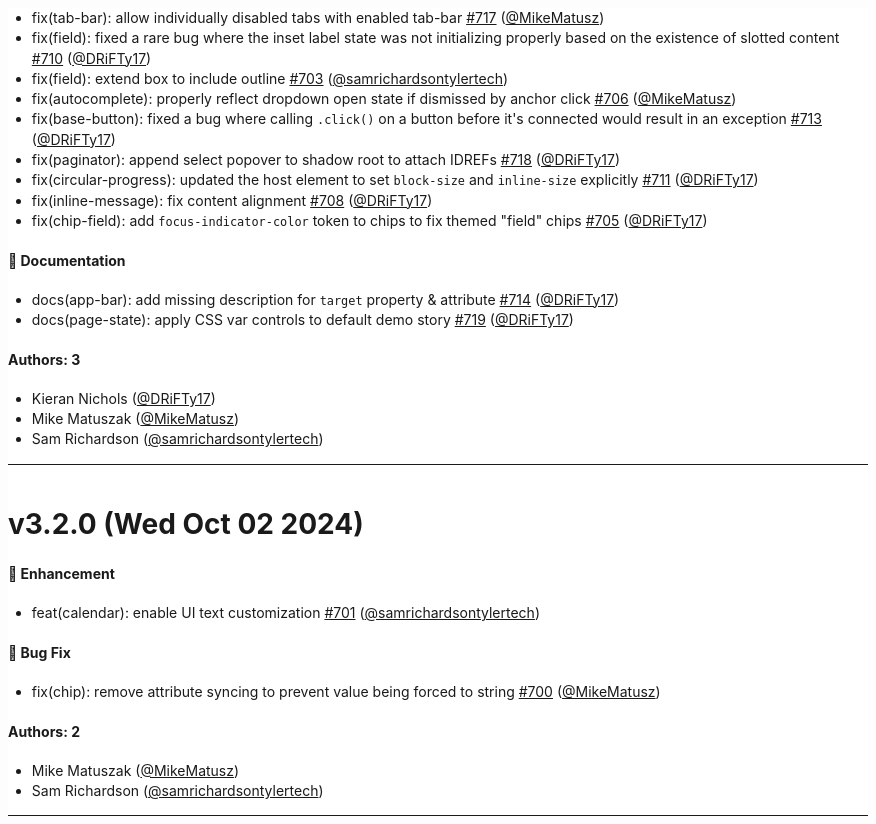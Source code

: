 - fix(tab-bar): allow individually disabled tabs with enabled tab-bar [#717](https://github.com/tyler-technologies-oss/forge/pull/717) ([@MikeMatusz](https://github.com/MikeMatusz))
- fix(field): fixed a rare bug where the inset label state was not initializing properly based on the existence of slotted content [#710](https://github.com/tyler-technologies-oss/forge/pull/710) ([@DRiFTy17](https://github.com/DRiFTy17))
- fix(field): extend box to include outline [#703](https://github.com/tyler-technologies-oss/forge/pull/703) ([@samrichardsontylertech](https://github.com/samrichardsontylertech))
- fix(autocomplete): properly reflect dropdown open state if dismissed by anchor click [#706](https://github.com/tyler-technologies-oss/forge/pull/706) ([@MikeMatusz](https://github.com/MikeMatusz))
- fix(base-button): fixed a bug where calling `.click()` on a button before it's connected would result in an exception [#713](https://github.com/tyler-technologies-oss/forge/pull/713) ([@DRiFTy17](https://github.com/DRiFTy17))
- fix(paginator): append select popover to shadow root to attach IDREFs [#718](https://github.com/tyler-technologies-oss/forge/pull/718) ([@DRiFTy17](https://github.com/DRiFTy17))
- fix(circular-progress): updated the host element to set `block-size` and `inline-size` explicitly [#711](https://github.com/tyler-technologies-oss/forge/pull/711) ([@DRiFTy17](https://github.com/DRiFTy17))
- fix(inline-message): fix content alignment [#708](https://github.com/tyler-technologies-oss/forge/pull/708) ([@DRiFTy17](https://github.com/DRiFTy17))
- fix(chip-field): add `focus-indicator-color` token to chips to fix themed "field" chips [#705](https://github.com/tyler-technologies-oss/forge/pull/705) ([@DRiFTy17](https://github.com/DRiFTy17))

#### 📝 Documentation

- docs(app-bar): add missing description for `target` property & attribute [#714](https://github.com/tyler-technologies-oss/forge/pull/714) ([@DRiFTy17](https://github.com/DRiFTy17))
- docs(page-state): apply CSS var controls to default demo story [#719](https://github.com/tyler-technologies-oss/forge/pull/719) ([@DRiFTy17](https://github.com/DRiFTy17))

#### Authors: 3

- Kieran Nichols ([@DRiFTy17](https://github.com/DRiFTy17))
- Mike Matuszak ([@MikeMatusz](https://github.com/MikeMatusz))
- Sam Richardson ([@samrichardsontylertech](https://github.com/samrichardsontylertech))

---

# v3.2.0 (Wed Oct 02 2024)

#### 🚀 Enhancement

- feat(calendar): enable UI text customization [#701](https://github.com/tyler-technologies-oss/forge/pull/701) ([@samrichardsontylertech](https://github.com/samrichardsontylertech))

#### 🐛 Bug Fix

- fix(chip): remove attribute syncing to prevent value being forced to string [#700](https://github.com/tyler-technologies-oss/forge/pull/700) ([@MikeMatusz](https://github.com/MikeMatusz))

#### Authors: 2

- Mike Matuszak ([@MikeMatusz](https://github.com/MikeMatusz))
- Sam Richardson ([@samrichardsontylertech](https://github.com/samrichardsontylertech))

---